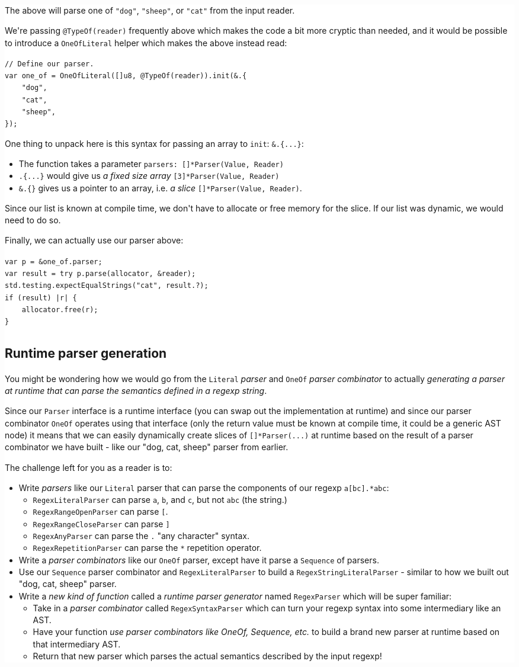 The above will parse one of `"dog"`, `"sheep"`, or `"cat"` from the input reader.

We're passing `@TypeOf(reader)` frequently above which makes the code a bit more cryptic than needed, and it would be possible to introduce a `OneOfLiteral` helper which makes the above instead read:

```zig
// Define our parser.
var one_of = OneOfLiteral([]u8, @TypeOf(reader)).init(&.{
    "dog",
    "cat",
    "sheep",
});
```

One thing to unpack here is this syntax for passing an array to `init`: `&.{...}`:

* The function takes a parameter `parsers: []*Parser(Value, Reader)`
* `.{...}` would give us _a fixed size array_ `[3]*Parser(Value, Reader)`
* `&.{}` gives us a pointer to an array, i.e. _a slice_ `[]*Parser(Value, Reader)`.

Since our list is known at compile time, we don't have to allocate or free memory for the slice. If our list was dynamic, we would need to do so.

Finally, we can actually use our parser above:

```zig
var p = &one_of.parser;
var result = try p.parse(allocator, &reader);
std.testing.expectEqualStrings("cat", result.?);
if (result) |r| {
    allocator.free(r);
}
```

## Runtime parser generation

You might be wondering how we would go from the `Literal` _parser_ and `OneOf` _parser combinator_ to actually _generating a parser at runtime that can parse the semantics defined in a regexp string_.

Since our `Parser` interface is a runtime interface (you can swap out the implementation at runtime) and since our parser combinator `OneOf` operates using that interface (only the return value must be known at compile time, it could be a generic AST node) it means that we can easily dynamically create slices of `[]*Parser(...)` at runtime based on the result of a parser combinator we have built - like our "dog, cat, sheep" parser from earlier.

The challenge left for you as a reader is to:

* Write _parsers_ like our `Literal` parser that can parse the components of our regexp `a[bc].*abc`:
    * `RegexLiteralParser` can parse `a`, `b`, and `c`, but not `abc` (the string.)
    * `RegexRangeOpenParser` can parse `[`.
    * `RegexRangeCloseParser` can parse `]`
    * `RegexAnyParser` can parse the `.` "any character" syntax.
    * `RegexRepetitionParser` can parse the `*` repetition operator.
* Write a _parser combinators_ like our `OneOf` parser, except have it parse a `Sequence` of parsers.
* Use our `Sequence` parser combinator and `RegexLiteralParser` to build a `RegexStringLiteralParser` - similar to how we built out "dog, cat, sheep" parser.
* Write a _new kind of function_ called a _runtime parser generator_ named `RegexParser` which will be super familiar:
    * Take in a _parser combinator_ called `RegexSyntaxParser` which can turn your regexp syntax into some intermediary like an AST.
    * Have your function _use parser combinators like OneOf, Sequence, etc._ to build a brand new parser at runtime based on that intermediary AST.
    * Return that new parser which parses the actual semantics described by the input regexp!
